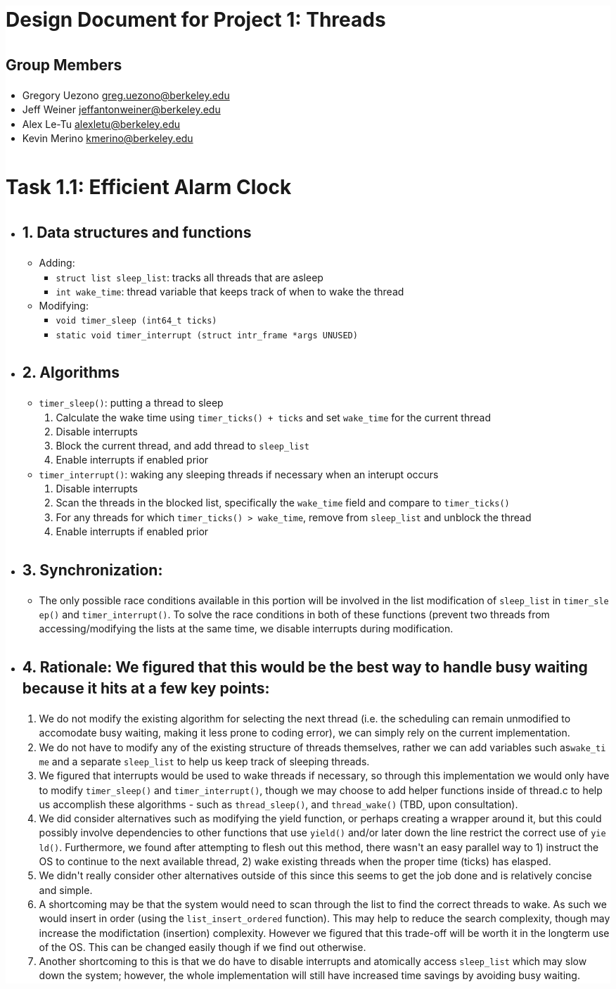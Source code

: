 Design Document for Project 1: Threads
======================================

## Group Members

* Gregory Uezono <greg.uezono@berkeley.edu>
* Jeff Weiner <jeffantonweiner@berkeley.edu>
* Alex Le-Tu <alexletu@berkeley.edu>
* Kevin Merino <kmerino@berkeley.edu>

# Task 1.1: Efficient Alarm Clock
   - ## 1. Data structures and functions
      - Adding:
         - `struct list sleep_list`: tracks all threads that are asleep
         - `int wake_time`: thread variable that keeps track of when to wake the thread
      - Modifying:
         - `void timer_sleep (int64_t ticks)`
         - `static void timer_interrupt (struct intr_frame *args UNUSED)`
   - ## 2. Algorithms
      - `timer_sleep()`: putting a thread to sleep
         1. Calculate the wake time using `timer_ticks() + ticks` and set `wake_time` for the current thread
         2. Disable interrupts
         3. Block the current thread, and add thread to `sleep_list`
         4. Enable interrupts if enabled prior 
      - `timer_interrupt()`: waking any sleeping threads if necessary when an interupt occurs
         1. Disable interrupts
         2. Scan the threads in the blocked list, specifically the `wake_time` field and compare to `timer_ticks()`
         3. For any threads for which `timer_ticks() > wake_time`, remove from `sleep_list` and unblock the thread
         4. Enable interrupts if enabled prior
   - ## 3. Synchronization:
      - The only possible race conditions available in this portion will be involved in the list modification of `sleep_list` in `timer_sleep()` and `timer_interrupt()`. To solve the race conditions in both of these functions (prevent two threads from accessing/modifying the lists at the same time, we disable interrupts during modification.
   - ## 4. Rationale: We figured that this would be the best way to handle busy waiting because it hits at a few key points:
      1. We do not modify the existing algorithm for selecting the next thread (i.e. the scheduling can remain unmodified to accomodate busy waiting, making it less prone to coding error), we can simply rely on the current implementation.
      2. We do not have to modify any of the existing structure of threads themselves, rather we can add variables such as`wake_time` and a separate `sleep_list` to help us keep track of sleeping threads.
      3. We figured that interrupts would be used to wake threads if necessary, so through this implementation we would only have to modify `timer_sleep()` and `timer_interrupt()`, though we may choose to add helper functions inside of thread.c to help us accomplish these algorithms - such as `thread_sleep()`, and `thread_wake()` (TBD, upon consultation). 
      4. We did consider alternatives such as modifying the yield function, or perhaps creating a wrapper around it, but this could possibly involve dependencies to other functions that use `yield()` and/or later down the line restrict the correct use of `yield()`. Furthermore, we found after attempting to flesh out this method, there wasn't an easy parallel way to 1) instruct the OS to continue to the next available thread, 2) wake existing threads when the proper time (ticks) has elasped.
      5. We didn't really consider other alternatives outside of this since this seems to get the job done and is relatively concise and simple.
      6. A shortcoming may be that the system would need to scan through the list to find the correct threads to wake. As such we would insert in order (using the `list_insert_ordered` function). This may help to reduce the search complexity, though may increase the modifictation (insertion) complexity. However we figured that this trade-off will be worth it in the longterm use of the OS. This can be changed easily though if we find out otherwise.
      7. Another shortcoming to this is that we do have to disable interrupts and atomically access `sleep_list` which may slow down the system; however, the whole implementation will still have increased time savings by avoiding busy waiting.
